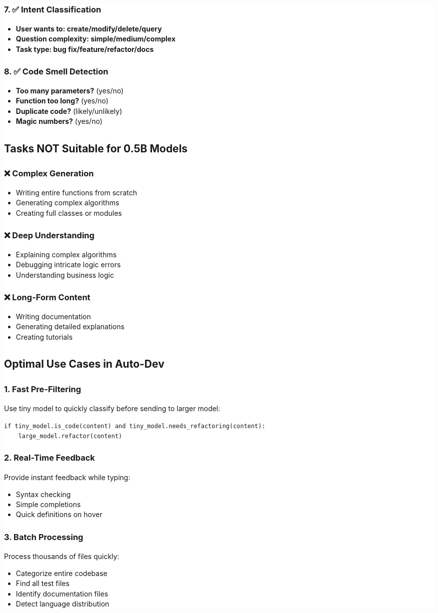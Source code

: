 ### 7. ✅ **Intent Classification**
- **User wants to: create/modify/delete/query**
- **Question complexity: simple/medium/complex**
- **Task type: bug fix/feature/refactor/docs**

### 8. ✅ **Code Smell Detection**
- **Too many parameters?** (yes/no)
- **Function too long?** (yes/no)  
- **Duplicate code?** (likely/unlikely)
- **Magic numbers?** (yes/no)

## Tasks NOT Suitable for 0.5B Models

### ❌ **Complex Generation**
- Writing entire functions from scratch
- Generating complex algorithms
- Creating full classes or modules

### ❌ **Deep Understanding**
- Explaining complex algorithms
- Debugging intricate logic errors
- Understanding business logic

### ❌ **Long-Form Content**
- Writing documentation
- Generating detailed explanations
- Creating tutorials

## Optimal Use Cases in Auto-Dev

### 1. **Fast Pre-Filtering**
Use tiny model to quickly classify before sending to larger model:
```
if tiny_model.is_code(content) and tiny_model.needs_refactoring(content):
    large_model.refactor(content)
```

### 2. **Real-Time Feedback**
Provide instant feedback while typing:
- Syntax checking
- Simple completions
- Quick definitions on hover

### 3. **Batch Processing**
Process thousands of files quickly:
- Categorize entire codebase
- Find all test files
- Identify documentation files
- Detect language distribution
